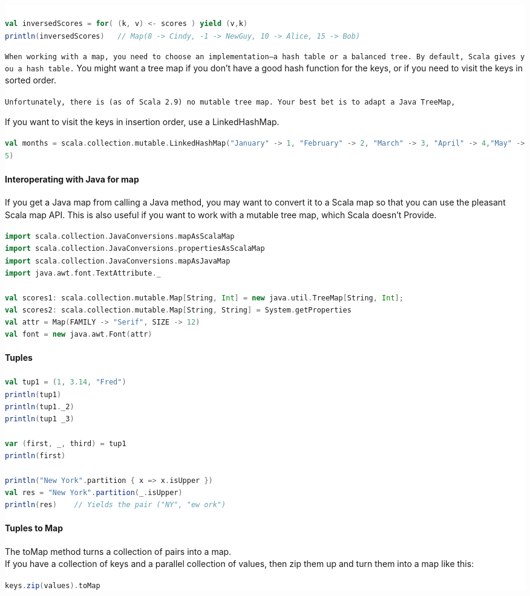 ```scala

val inversedScores = for( (k, v) <- scores ) yield (v,k)
println(inversedScores)   // Map(8 -> Cindy, -1 -> NewGuy, 10 -> Alice, 15 -> Bob)
```

`When working with a map, you need to choose an implementation—a hash table or a balanced tree. By default, Scala gives you a hash table.` You might want a tree map if you don’t have a good hash function for the keys, or if you need to visit the keys in sorted order.

`Unfortunately, there is (as of Scala 2.9) no mutable tree map. Your best bet is to adapt a Java TreeMap,`

If you want to visit the keys in insertion order, use a LinkedHashMap.  
```scala
val months = scala.collection.mutable.LinkedHashMap("January" -> 1, "February" -> 2, "March" -> 3, "April" -> 4,"May" -> 5)
```

#### Interoperating with Java for map
If you get a Java map from calling a Java method, you may want to convert it to a Scala map so that you can use the pleasant Scala map API. This is also useful if you want to work with a mutable tree map, which Scala doesn’t Provide.

```scala
import scala.collection.JavaConversions.mapAsScalaMap
import scala.collection.JavaConversions.propertiesAsScalaMap
import scala.collection.JavaConversions.mapAsJavaMap
import java.awt.font.TextAttribute._

val scores1: scala.collection.mutable.Map[String, Int] = new java.util.TreeMap[String, Int];
val scores2: scala.collection.mutable.Map[String, String] = System.getProperties
val attr = Map(FAMILY -> "Serif", SIZE -> 12)
val font = new java.awt.Font(attr)
```

#### Tuples

```scala
val tup1 = (1, 3.14, "Fred")
println(tup1)
println(tup1._2)
println(tup1 _3)

var (first, _, third) = tup1 
println(first)

println("New York".partition { x => x.isUpper })
val res = "New York".partition(_.isUpper)
println(res)    // Yields the pair ("NY", "ew ork")
```


#### Tuples to Map
The toMap method turns a collection of pairs into a map.  
If you have a collection of keys and a parallel collection of values, then zip them up and turn them into a map like this:  
```scala
keys.zip(values).toMap
```
